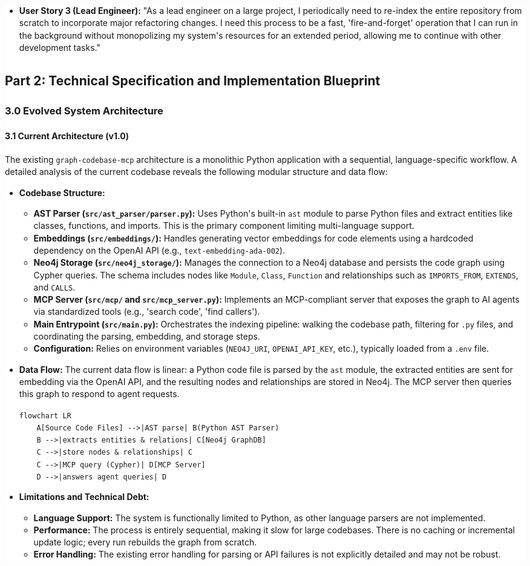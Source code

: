 - **User Story 3 (Lead Engineer):** "As a lead engineer on a large project, I periodically need to re-index the entire repository from scratch to incorporate major refactoring changes. I need this process to be a fast, 'fire-and-forget' operation that I can run in the background without monopolizing my system's resources for an extended period, allowing me to continue with other development tasks."

## Part 2: Technical Specification and Implementation Blueprint

### 3.0 Evolved System Architecture

#### 3.1 Current Architecture (v1.0)

The existing `graph-codebase-mcp` architecture is a monolithic Python application with a sequential, language-specific workflow. A detailed analysis of the current codebase reveals the following modular structure and data flow:

- **Codebase Structure:**
    - **AST Parser (`src/ast_parser/parser.py`):** Uses Python's built-in `ast` module to parse Python files and extract entities like classes, functions, and imports. This is the primary component limiting multi-language support.
    - **Embeddings (`src/embeddings/`):** Handles generating vector embeddings for code elements using a hardcoded dependency on the OpenAI API (e.g., `text-embedding-ada-002`).
    - **Neo4j Storage (`src/neo4j_storage/`):** Manages the connection to a Neo4j database and persists the code graph using Cypher queries. The schema includes nodes like `Module`, `Class`, `Function` and relationships such as `IMPORTS_FROM`, `EXTENDS`, and `CALLS`.
    - **MCP Server (`src/mcp/` and `src/mcp_server.py`):** Implements an MCP-compliant server that exposes the graph to AI agents via standardized tools (e.g., 'search code', 'find callers').
    - **Main Entrypoint (`src/main.py`):** Orchestrates the indexing pipeline: walking the codebase path, filtering for `.py` files, and coordinating the parsing, embedding, and storage steps.
    - **Configuration:** Relies on environment variables (`NEO4J_URI`, `OPENAI_API_KEY`, etc.), typically loaded from a `.env` file.

- **Data Flow:** The current data flow is linear: a Python code file is parsed by the `ast` module, the extracted entities are sent for embedding via the OpenAI API, and the resulting nodes and relationships are stored in Neo4j. The MCP server then queries this graph to respond to agent requests.

    ```mermaid
    flowchart LR
        A[Source Code Files] -->|AST parse| B(Python AST Parser)
        B -->|extracts entities & relations| C[Neo4j GraphDB]
        C -->|store nodes & relationships| C
        C -->|MCP query (Cypher)| D[MCP Server]
        D -->|answers agent queries| D
    ```

- **Limitations and Technical Debt:**
    - **Language Support:** The system is functionally limited to Python, as other language parsers are not implemented.
    - **Performance:** The process is entirely sequential, making it slow for large codebases. There is no caching or incremental update logic; every run rebuilds the graph from scratch.
    - **Error Handling:** The existing error handling for parsing or API failures is not explicitly detailed and may not be robust.
